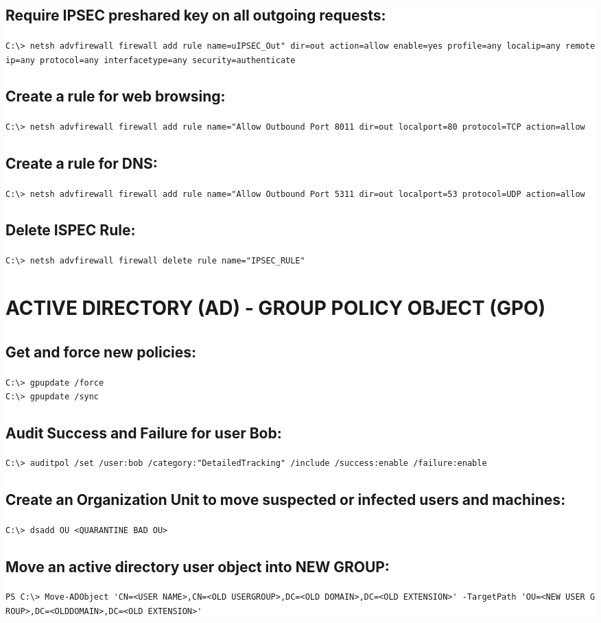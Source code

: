 ```
```

## Require IPSEC preshared key on all outgoing requests:
```
C:\> netsh advfirewall firewall add rule name=uIPSEC_Out" dir=out action=allow enable=yes profile=any localip=any remoteip=any protocol=any interfacetype=any security=authenticate
```
## Create a rule for web browsing:
```
C:\> netsh advfirewall firewall add rule name="Allow Outbound Port 8011 dir=out localport=80 protocol=TCP action=allow
```
## Create a rule for DNS:
```
C:\> netsh advfirewall firewall add rule name="Allow Outbound Port 5311 dir=out localport=53 protocol=UDP action=allow
```
## Delete ISPEC Rule:
```
C:\> netsh advfirewall firewall delete rule name="IPSEC_RULE"
```

# ACTIVE DIRECTORY (AD) - GROUP POLICY OBJECT (GPO)

## Get and force new policies:
```
C:\> gpupdate /force
C:\> gpupdate /sync
```

## Audit Success and Failure for user Bob:
```
C:\> auditpol /set /user:bob /category:"DetailedTracking" /include /success:enable /failure:enable
```

## Create an Organization Unit to move suspected or infected users and machines:
```
C:\> dsadd OU <QUARANTINE BAD OU>
```


## Move an active directory user object into NEW GROUP:
```
PS C:\> Move-ADObject 'CN=<USER NAME>,CN=<OLD USERGROUP>,DC=<OLD DOMAIN>,DC=<OLD EXTENSION>' -TargetPath 'OU=<NEW USER GROUP>,DC=<OLDDOMAIN>,DC=<OLD EXTENSION>'
```
